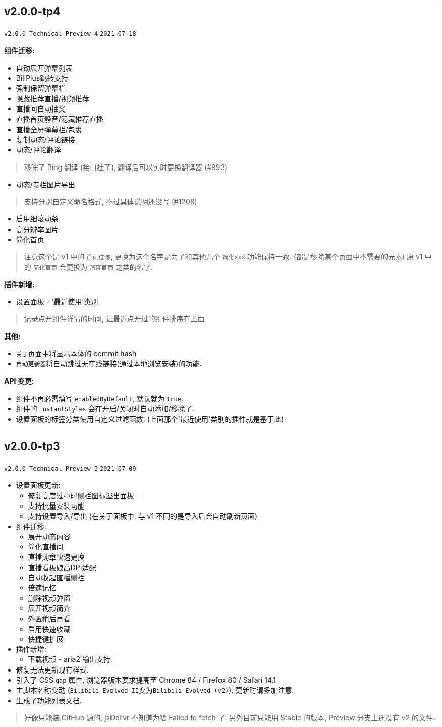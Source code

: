 

## v2.0.0-tp4
`v2.0.0 Technical Preview 4` `2021-07-18`

**组件迁移:**
- 自动展开弹幕列表
- BiliPlus跳转支持
- 强制保留弹幕栏
- 隐藏推荐直播/视频推荐
- 直播间自动抽奖
- 直播首页静音/隐藏推荐直播
- 直播全屏弹幕栏/包裹
- 复制动态/评论链接
- 动态/评论翻译
> 移除了 Bing 翻译 (接口挂了), 翻译后可以实时更换翻译器 (#993)
- 动态/专栏图片导出
> 支持分别自定义命名格式, 不过具体说明还没写 (#1208)
- 启用细滚动条
- 高分辨率图片
- 简化首页
> 注意这个是 v1 中的 `首页过滤`, 更换为这个名字是为了和其他几个 `简化xxx` 功能保持一致. (都是移除某个页面中不需要的元素) 原 v1 中的 `简化首页` 会更换为 `清爽首页` 之类的名字.

**插件新增:**
- 设置面板 - '最近使用'类别
> 记录点开组件详情的时间, 让最近点开过的组件排序在上面

**其他:**
- `关于`页面中将显示本体的 commit hash
- `自动更新器`将自动跳过无在线链接(通过本地浏览安装)的功能.

**API 变更:**
  - 组件不再必需填写 `enabledByDefault`, 默认就为 `true`.
  - 组件的 `instantStyles` 会在开启/关闭时自动添加/移除了.
  - 设置面板的标签分类使用自定义过滤函数. (上面那个'最近使用'类别的插件就是基于此)

## v2.0.0-tp3
`v2.0.0 Technical Preview 3` `2021-07-09`

- 设置面板更新:
  - 修复高度过小时侧栏图标溢出面板
  - 支持批量安装功能
  - 支持设置导入/导出 (在关于面板中, 与 v1 不同的是导入后会自动刷新页面)
- 组件迁移:
  - 展开动态内容
  - 简化直播间
  - 直播勋章快速更换
  - 直播看板娘高DPI适配
  - 自动收起直播侧栏
  - 倍速记忆
  - 删除视频弹窗
  - 展开视频简介
  - 外置稍后再看
  - 启用快速收藏
  - 快捷键扩展
- 插件新增:
  - 下载视频 - aria2 输出支持
- 修复无法更新现有样式.
- 引入了 CSS `gap` 属性, 浏览器版本要求提高至 Chrome 84 / Firefox 80 / Safari 14.1
- 主脚本名称变动 (`Bilibili Evolved II`变为`Bilibili Evolved (v2)`), 更新时请多加注意.
- 生成了[功能列表文档](https://github.com/the1812/Bilibili-Evolved/blob/v2/doc/features/features.md).
> 好像只能装 GitHub 源的, jsDelivr 不知道为啥 Failed to fetch 了. 另外目前只能用 Stable 的版本, Preview 分支上还没有 v2 的文件.
